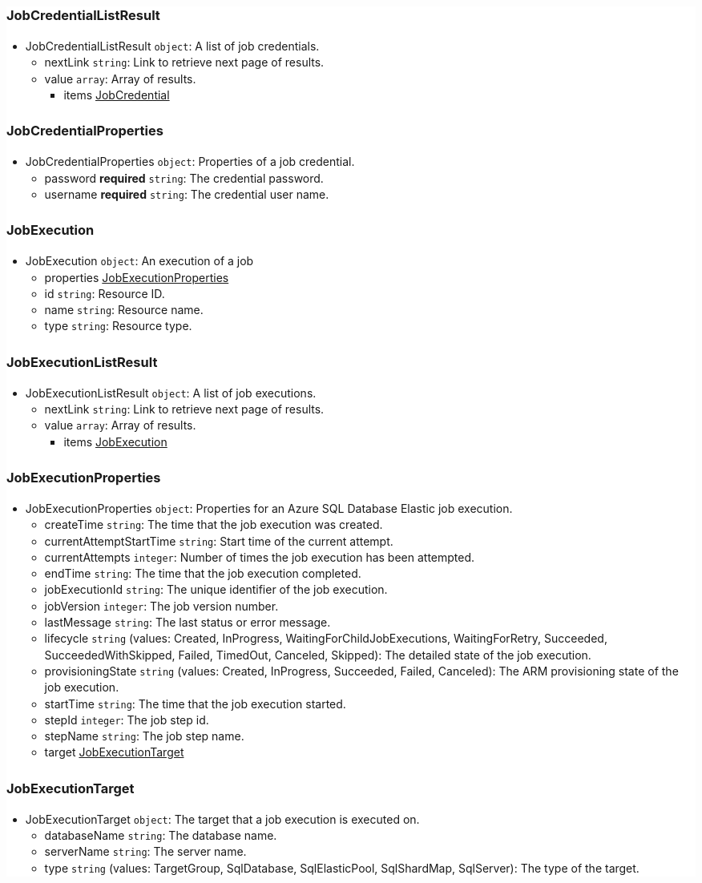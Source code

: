 ### JobCredentialListResult
* JobCredentialListResult `object`: A list of job credentials.
  * nextLink `string`: Link to retrieve next page of results.
  * value `array`: Array of results.
    * items [JobCredential](#jobcredential)

### JobCredentialProperties
* JobCredentialProperties `object`: Properties of a job credential.
  * password **required** `string`: The credential password.
  * username **required** `string`: The credential user name.

### JobExecution
* JobExecution `object`: An execution of a job
  * properties [JobExecutionProperties](#jobexecutionproperties)
  * id `string`: Resource ID.
  * name `string`: Resource name.
  * type `string`: Resource type.

### JobExecutionListResult
* JobExecutionListResult `object`: A list of job executions.
  * nextLink `string`: Link to retrieve next page of results.
  * value `array`: Array of results.
    * items [JobExecution](#jobexecution)

### JobExecutionProperties
* JobExecutionProperties `object`: Properties for an Azure SQL Database Elastic job execution.
  * createTime `string`: The time that the job execution was created.
  * currentAttemptStartTime `string`: Start time of the current attempt.
  * currentAttempts `integer`: Number of times the job execution has been attempted.
  * endTime `string`: The time that the job execution completed.
  * jobExecutionId `string`: The unique identifier of the job execution.
  * jobVersion `integer`: The job version number.
  * lastMessage `string`: The last status or error message.
  * lifecycle `string` (values: Created, InProgress, WaitingForChildJobExecutions, WaitingForRetry, Succeeded, SucceededWithSkipped, Failed, TimedOut, Canceled, Skipped): The detailed state of the job execution.
  * provisioningState `string` (values: Created, InProgress, Succeeded, Failed, Canceled): The ARM provisioning state of the job execution.
  * startTime `string`: The time that the job execution started.
  * stepId `integer`: The job step id.
  * stepName `string`: The job step name.
  * target [JobExecutionTarget](#jobexecutiontarget)

### JobExecutionTarget
* JobExecutionTarget `object`: The target that a job execution is executed on.
  * databaseName `string`: The database name.
  * serverName `string`: The server name.
  * type `string` (values: TargetGroup, SqlDatabase, SqlElasticPool, SqlShardMap, SqlServer): The type of the target.
